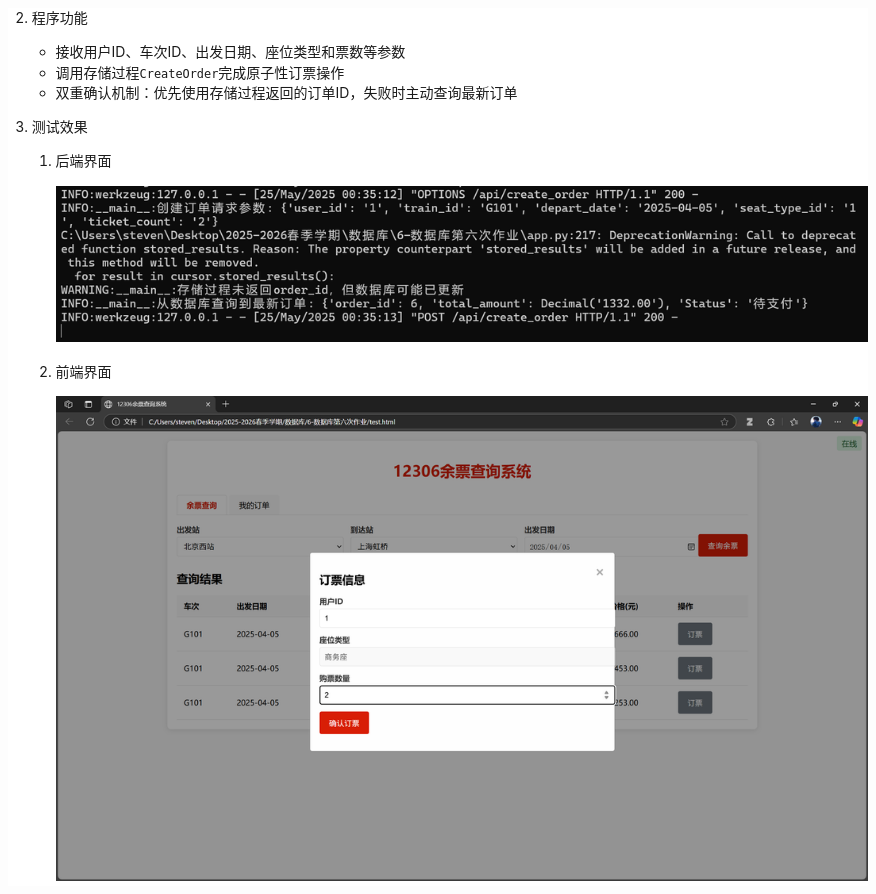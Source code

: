 2. 程序功能

   - 接收用户ID、车次ID、出发日期、座位类型和票数等参数
   - 调用存储过程`CreateOrder`完成原子性订票操作
   - 双重确认机制：优先使用存储过程返回的订单ID，失败时主动查询最新订单

3. 测试效果

   1. 后端界面

      ![image-20250525003539788](.\image\image-20250525003539788.png)

   2. 前端界面

      ![image-20250525003502791](.\image\image-20250525003502791.png)
